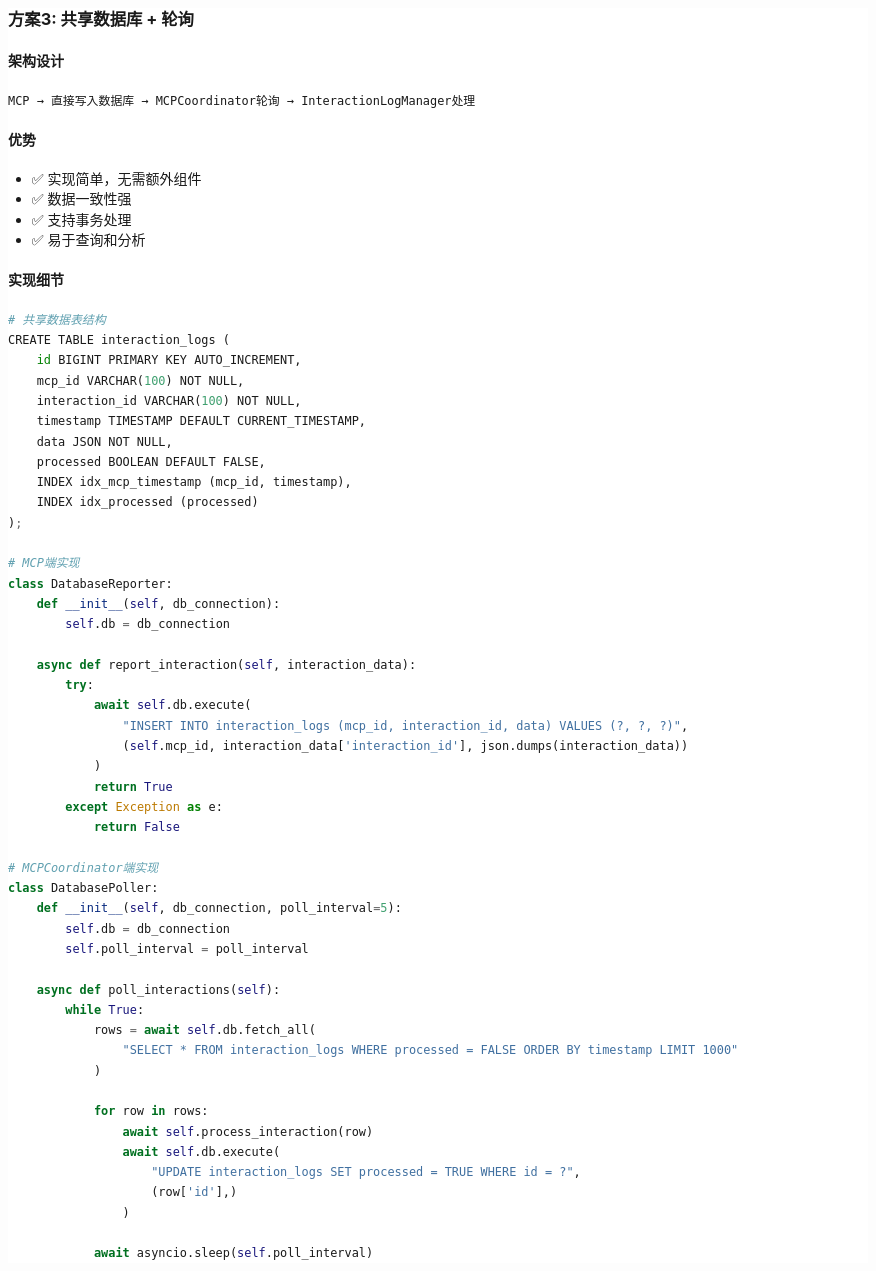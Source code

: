 
### **方案3: 共享数据库 + 轮询**

#### **架构设计**
```
MCP → 直接写入数据库 → MCPCoordinator轮询 → InteractionLogManager处理
```

#### **优势**
- ✅ 实现简单，无需额外组件
- ✅ 数据一致性强
- ✅ 支持事务处理
- ✅ 易于查询和分析

#### **实现细节**
```python
# 共享数据表结构
CREATE TABLE interaction_logs (
    id BIGINT PRIMARY KEY AUTO_INCREMENT,
    mcp_id VARCHAR(100) NOT NULL,
    interaction_id VARCHAR(100) NOT NULL,
    timestamp TIMESTAMP DEFAULT CURRENT_TIMESTAMP,
    data JSON NOT NULL,
    processed BOOLEAN DEFAULT FALSE,
    INDEX idx_mcp_timestamp (mcp_id, timestamp),
    INDEX idx_processed (processed)
);

# MCP端实现
class DatabaseReporter:
    def __init__(self, db_connection):
        self.db = db_connection
    
    async def report_interaction(self, interaction_data):
        try:
            await self.db.execute(
                "INSERT INTO interaction_logs (mcp_id, interaction_id, data) VALUES (?, ?, ?)",
                (self.mcp_id, interaction_data['interaction_id'], json.dumps(interaction_data))
            )
            return True
        except Exception as e:
            return False

# MCPCoordinator端实现
class DatabasePoller:
    def __init__(self, db_connection, poll_interval=5):
        self.db = db_connection
        self.poll_interval = poll_interval
    
    async def poll_interactions(self):
        while True:
            rows = await self.db.fetch_all(
                "SELECT * FROM interaction_logs WHERE processed = FALSE ORDER BY timestamp LIMIT 1000"
            )
            
            for row in rows:
                await self.process_interaction(row)
                await self.db.execute(
                    "UPDATE interaction_logs SET processed = TRUE WHERE id = ?",
                    (row['id'],)
                )
            
            await asyncio.sleep(self.poll_interval)
```